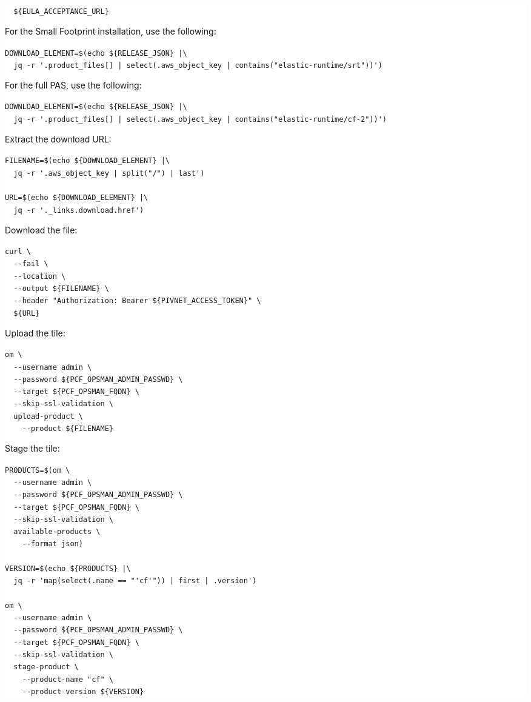 ```
  ${EULA_ACCEPTANCE_URL}

```
For the Small Footprint installation, use the following:
```
DOWNLOAD_ELEMENT=$(echo ${RELEASE_JSON} |\
  jq -r '.product_files[] | select(.aws_object_key | contains("elastic-runtime/srt"))')
```

For the full PAS, use the following:
```
DOWNLOAD_ELEMENT=$(echo ${RELEASE_JSON} |\
  jq -r '.product_files[] | select(.aws_object_key | contains("elastic-runtime/cf-2"))')
```

Extract the download URL:
```
FILENAME=$(echo ${DOWNLOAD_ELEMENT} |\
  jq -r '.aws_object_key | split("/") | last')

URL=$(echo ${DOWNLOAD_ELEMENT} |\
  jq -r '._links.download.href')
```
Download the file:
```
curl \
  --fail \
  --location \
  --output ${FILENAME} \
  --header "Authorization: Bearer ${PIVNET_ACCESS_TOKEN}" \
  ${URL}
```

Upload the tile:

```
om \
  --username admin \
  --password ${PCF_OPSMAN_ADMIN_PASSWD} \
  --target ${PCF_OPSMAN_FQDN} \
  --skip-ssl-validation \
  upload-product \
    --product ${FILENAME}
```

Stage the tile:

```
PRODUCTS=$(om \
  --username admin \
  --password ${PCF_OPSMAN_ADMIN_PASSWD} \
  --target ${PCF_OPSMAN_FQDN} \
  --skip-ssl-validation \
  available-products \
    --format json)

VERSION=$(echo ${PRODUCTS} |\
  jq -r 'map(select(.name == "'cf'")) | first | .version')

om \
  --username admin \
  --password ${PCF_OPSMAN_ADMIN_PASSWD} \
  --target ${PCF_OPSMAN_FQDN} \
  --skip-ssl-validation \
  stage-product \
    --product-name "cf" \
    --product-version ${VERSION}
```